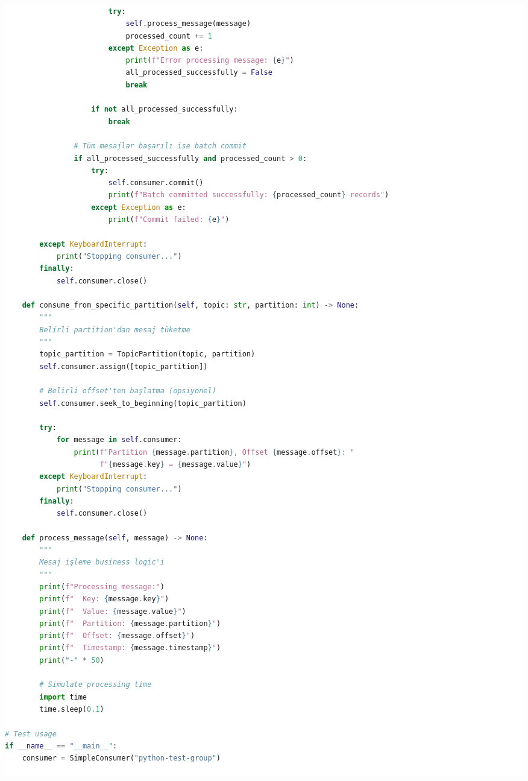 ```python
                        try:
                            self.process_message(message)
                            processed_count += 1
                        except Exception as e:
                            print(f"Error processing message: {e}")
                            all_processed_successfully = False
                            break
                    
                    if not all_processed_successfully:
                        break
                
                # Tüm mesajlar başarılı ise batch commit
                if all_processed_successfully and processed_count > 0:
                    try:
                        self.consumer.commit()
                        print(f"Batch committed successfully: {processed_count} records")
                    except Exception as e:
                        print(f"Commit failed: {e}")
                        
        except KeyboardInterrupt:
            print("Stopping consumer...")
        finally:
            self.consumer.close()
    
    def consume_from_specific_partition(self, topic: str, partition: int) -> None:
        """
        Belirli partition'dan mesaj tüketme
        """
        topic_partition = TopicPartition(topic, partition)
        self.consumer.assign([topic_partition])
        
        # Belirli offset'ten başlatma (opsiyonel)
        self.consumer.seek_to_beginning(topic_partition)
        
        try:
            for message in self.consumer:
                print(f"Partition {message.partition}, Offset {message.offset}: "
                      f"{message.key} = {message.value}")
        except KeyboardInterrupt:
            print("Stopping consumer...")
        finally:
            self.consumer.close()
    
    def process_message(self, message) -> None:
        """
        Mesaj işleme business logic'i
        """
        print(f"Processing message:")
        print(f"  Key: {message.key}")
        print(f"  Value: {message.value}")
        print(f"  Partition: {message.partition}")
        print(f"  Offset: {message.offset}")
        print(f"  Timestamp: {message.timestamp}")
        print("-" * 50)
        
        # Simulate processing time
        import time
        time.sleep(0.1)

# Test usage
if __name__ == "__main__":
    consumer = SimpleConsumer("python-test-group")
    
```